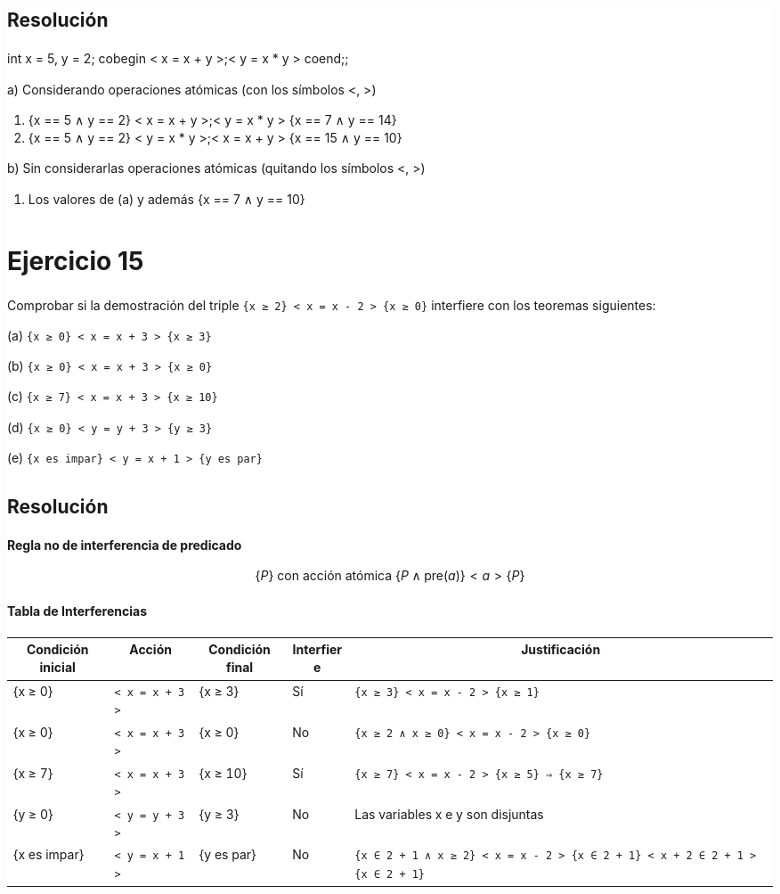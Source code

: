## Resolución

int x = 5, y = 2; cobegin < x = x + y >;< y = x * y > coend;;

a) Considerando operaciones atómicas (con los símbolos <, >)
  1. {x == 5 ∧ y == 2} < x = x + y >;< y = x * y >
     {x == 7 ∧ y == 14}
  2. {x == 5 ∧ y == 2} < y = x * y >;< x = x + y >
     {x == 15 ∧ y == 10}

b) Sin considerarlas operaciones atómicas (quitando los símbolos <, >)
  1. Los valores de (a) y además {x == 7 ∧ y == 10}


# Ejercicio 15

Comprobar si la demostración del triple `{x ≥ 2} < x = x - 2 > {x ≥ 0}` interfiere con los teoremas siguientes:

(a) `{x ≥ 0} < x = x + 3 > {x ≥ 3}`

(b) `{x ≥ 0} < x = x + 3 > {x ≥ 0}`

(c) `{x ≥ 7} < x = x + 3 > {x ≥ 10}`

(d) `{x ≥ 0} < y = y + 3 > {y ≥ 3}`

(e) `{x es impar} < y = x + 1 > {y es par}`

## Resolución

**Regla no de interferencia de predicado**




$$
\{P\} \text{ con acción atómica } \{P \wedge \text{pre}(a)\} < a > \{P\}
$$





#### Tabla de Interferencias

| Condición inicial | Acción           | Condición final | Interfiere | Justificación                                                                         |
|-------------------|------------------|-----------------|------------|---------------------------------------------------------------------------------------|
| {x ≥ 0}           | `< x = x + 3 >`  | {x ≥ 3}         | Sí         | `{x ≥ 3} < x = x - 2 > {x ≥ 1}`                                                        |
| {x ≥ 0}           | `< x = x + 3 >`  | {x ≥ 0}         | No         | `{x ≥ 2 ∧ x ≥ 0} < x = x - 2 > {x ≥ 0}`                                                |
| {x ≥ 7}           | `< x = x + 3 >`  | {x ≥ 10}        | Sí         | `{x ≥ 7} < x = x - 2 > {x ≥ 5} ⇒ {x ≥ 7}`                                              |
| {y ≥ 0}           | `< y = y + 3 >`  | {y ≥ 3}         | No         | Las variables x e y son disjuntas                                                      |
| {x es impar}      | `< y = x + 1 >`  | {y es par}      | No         | `{x ∈ 2 + 1 ∧ x ≥ 2} < x = x - 2 > {x ∈ 2 + 1} < x + 2 ∈ 2 + 1 > {x ∈ 2 + 1}`      |
